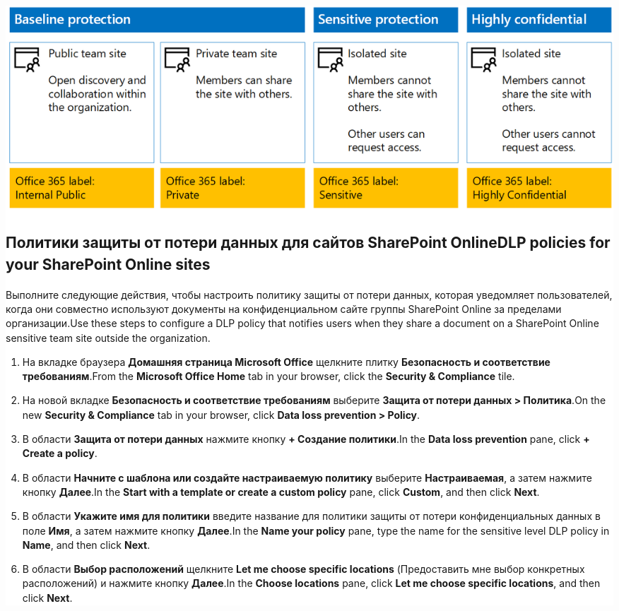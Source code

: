 ![Метки Office 365 для четырех типов сайтов групп SharePoint Online.](media/e0a4fdd2-1c30-4d93-8af4-a6f0c6c29966.png)
  
## <a name="dlp-policies-for-your-sharepoint-online-sites"></a><span data-ttu-id="9c435-169">Политики защиты от потери данных для сайтов SharePoint Online</span><span class="sxs-lookup"><span data-stu-id="9c435-169">DLP policies for your SharePoint Online sites</span></span>

<span data-ttu-id="9c435-170">Выполните следующие действия, чтобы настроить политику защиты от потери данных, которая уведомляет пользователей, когда они совместно используют документы на конфиденциальном сайте группы SharePoint Online за пределами организации.</span><span class="sxs-lookup"><span data-stu-id="9c435-170">Use these steps to configure a DLP policy that notifies users when they share a document on a SharePoint Online sensitive team site outside the organization.</span></span>
  
1. <span data-ttu-id="9c435-171">На вкладке браузера **Домашняя страница Microsoft Office** щелкните плитку **Безопасность и соответствие требованиям**.</span><span class="sxs-lookup"><span data-stu-id="9c435-171">From the **Microsoft Office Home** tab in your browser, click the **Security &amp; Compliance** tile.</span></span>
    
2. <span data-ttu-id="9c435-172">На новой вкладке **Безопасность и соответствие требованиям** выберите **Защита от потери данных > Политика**.</span><span class="sxs-lookup"><span data-stu-id="9c435-172">On the new **Security &amp; Compliance** tab in your browser, click **Data loss prevention > Policy**.</span></span>
    
3. <span data-ttu-id="9c435-173">В области **Защита от потери данных** нажмите кнопку **+ Создание политики**.</span><span class="sxs-lookup"><span data-stu-id="9c435-173">In the **Data loss prevention** pane, click **+ Create a policy**.</span></span>
    
4. <span data-ttu-id="9c435-174">В области **Начните с шаблона или создайте настраиваемую политику** выберите **Настраиваемая**, а затем нажмите кнопку **Далее**.</span><span class="sxs-lookup"><span data-stu-id="9c435-174">In the **Start with a template or create a custom policy** pane, click **Custom**, and then click **Next**.</span></span>
    
5. <span data-ttu-id="9c435-175">В области **Укажите имя для политики** введите название для политики защиты от потери конфиденциальных данных в поле **Имя**, а затем нажмите кнопку **Далее**.</span><span class="sxs-lookup"><span data-stu-id="9c435-175">In the **Name your policy** pane, type the name for the sensitive level DLP policy in **Name**, and then click **Next**.</span></span>
    
6. <span data-ttu-id="9c435-176">В области **Выбор расположений** щелкните **Let me choose specific locations** (Предоставить мне выбор конкретных расположений) и нажмите кнопку **Далее**.</span><span class="sxs-lookup"><span data-stu-id="9c435-176">In the **Choose locations** pane, click **Let me choose specific locations**, and then click **Next**.</span></span>
    